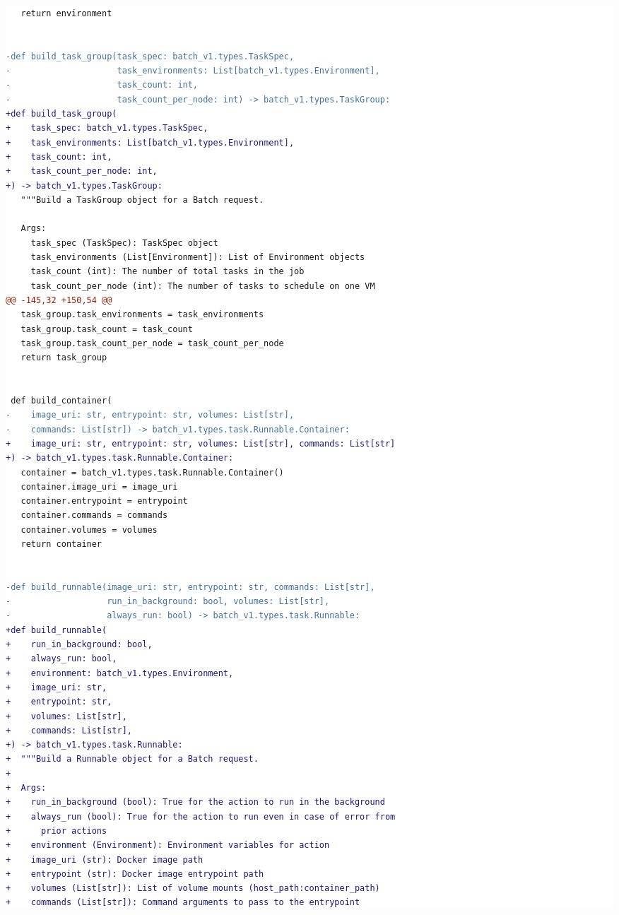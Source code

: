 ```diff
   return environment
 
 
-def build_task_group(task_spec: batch_v1.types.TaskSpec,
-                     task_environments: List[batch_v1.types.Environment],
-                     task_count: int,
-                     task_count_per_node: int) -> batch_v1.types.TaskGroup:
+def build_task_group(
+    task_spec: batch_v1.types.TaskSpec,
+    task_environments: List[batch_v1.types.Environment],
+    task_count: int,
+    task_count_per_node: int,
+) -> batch_v1.types.TaskGroup:
   """Build a TaskGroup object for a Batch request.
 
   Args:
     task_spec (TaskSpec): TaskSpec object
     task_environments (List[Environment]): List of Environment objects
     task_count (int): The number of total tasks in the job
     task_count_per_node (int): The number of tasks to schedule on one VM
@@ -145,32 +150,54 @@
   task_group.task_environments = task_environments
   task_group.task_count = task_count
   task_group.task_count_per_node = task_count_per_node
   return task_group
 
 
 def build_container(
-    image_uri: str, entrypoint: str, volumes: List[str],
-    commands: List[str]) -> batch_v1.types.task.Runnable.Container:
+    image_uri: str, entrypoint: str, volumes: List[str], commands: List[str]
+) -> batch_v1.types.task.Runnable.Container:
   container = batch_v1.types.task.Runnable.Container()
   container.image_uri = image_uri
   container.entrypoint = entrypoint
   container.commands = commands
   container.volumes = volumes
   return container
 
 
-def build_runnable(image_uri: str, entrypoint: str, commands: List[str],
-                   run_in_background: bool, volumes: List[str],
-                   always_run: bool) -> batch_v1.types.task.Runnable:
+def build_runnable(
+    run_in_background: bool,
+    always_run: bool,
+    environment: batch_v1.types.Environment,
+    image_uri: str,
+    entrypoint: str,
+    volumes: List[str],
+    commands: List[str],
+) -> batch_v1.types.task.Runnable:
+  """Build a Runnable object for a Batch request.
+
+  Args:
+    run_in_background (bool): True for the action to run in the background
+    always_run (bool): True for the action to run even in case of error from
+      prior actions
+    environment (Environment): Environment variables for action
+    image_uri (str): Docker image path
+    entrypoint (str): Docker image entrypoint path
+    volumes (List[str]): List of volume mounts (host_path:container_path)
+    commands (List[str]): Command arguments to pass to the entrypoint
```